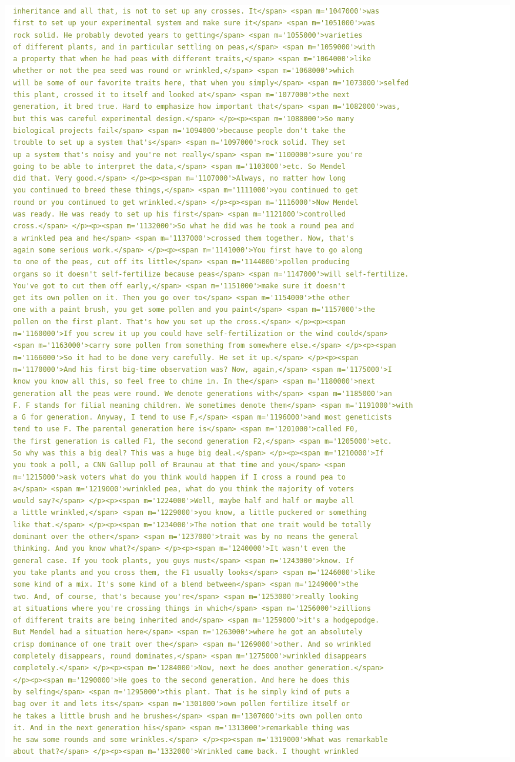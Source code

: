 ```yaml
  inheritance and all that, is not to set up any crosses. It</span> <span m='1047000'>was
  first to set up your experimental system and make sure it</span> <span m='1051000'>was
  rock solid. He probably devoted years to getting</span> <span m='1055000'>varieties
  of different plants, and in particular settling on peas,</span> <span m='1059000'>with
  a property that when he had peas with different traits,</span> <span m='1064000'>like
  whether or not the pea seed was round or wrinkled,</span> <span m='1068000'>which
  will be some of our favorite traits here, that when you simply</span> <span m='1073000'>selfed
  this plant, crossed it to itself and looked at</span> <span m='1077000'>the next
  generation, it bred true. Hard to emphasize how important that</span> <span m='1082000'>was,
  but this was careful experimental design.</span> </p><p><span m='1088000'>So many
  biological projects fail</span> <span m='1094000'>because people don't take the
  trouble to set up a system that's</span> <span m='1097000'>rock solid. They set
  up a system that's noisy and you're not really</span> <span m='1100000'>sure you're
  going to be able to interpret the data,</span> <span m='1103000'>etc. So Mendel
  did that. Very good.</span> </p><p><span m='1107000'>Always, no matter how long
  you continued to breed these things,</span> <span m='1111000'>you continued to get
  round or you continued to get wrinkled.</span> </p><p><span m='1116000'>Now Mendel
  was ready. He was ready to set up his first</span> <span m='1121000'>controlled
  cross.</span> </p><p><span m='1132000'>So what he did was he took a round pea and
  a wrinkled pea and he</span> <span m='1137000'>crossed them together. Now, that's
  again some serious work.</span> </p><p><span m='1141000'>You first have to go along
  to one of the peas, cut off its little</span> <span m='1144000'>pollen producing
  organs so it doesn't self-fertilize because peas</span> <span m='1147000'>will self-fertilize.
  You've got to cut them off early,</span> <span m='1151000'>make sure it doesn't
  get its own pollen on it. Then you go over to</span> <span m='1154000'>the other
  one with a paint brush, you get some pollen and you paint</span> <span m='1157000'>the
  pollen on the first plant. That's how you set up the cross.</span> </p><p><span
  m='1160000'>If you screw it up you could have self-fertilization or the wind could</span>
  <span m='1163000'>carry some pollen from something from somewhere else.</span> </p><p><span
  m='1166000'>So it had to be done very carefully. He set it up.</span> </p><p><span
  m='1170000'>And his first big-time observation was? Now, again,</span> <span m='1175000'>I
  know you know all this, so feel free to chime in. In the</span> <span m='1180000'>next
  generation all the peas were round. We denote generations with</span> <span m='1185000'>an
  F. F stands for filial meaning children. We sometimes denote them</span> <span m='1191000'>with
  a G for generation. Anyway, I tend to use F,</span> <span m='1196000'>and most geneticists
  tend to use F. The parental generation here is</span> <span m='1201000'>called F0,
  the first generation is called F1, the second generation F2,</span> <span m='1205000'>etc.
  So why was this a big deal? This was a huge big deal.</span> </p><p><span m='1210000'>If
  you took a poll, a CNN Gallup poll of Braunau at that time and you</span> <span
  m='1215000'>ask voters what do you think would happen if I cross a round pea to
  a</span> <span m='1219000'>wrinkled pea, what do you think the majority of voters
  would say?</span> </p><p><span m='1224000'>Well, maybe half and half or maybe all
  a little wrinkled,</span> <span m='1229000'>you know, a little puckered or something
  like that.</span> </p><p><span m='1234000'>The notion that one trait would be totally
  dominant over the other</span> <span m='1237000'>trait was by no means the general
  thinking. And you know what?</span> </p><p><span m='1240000'>It wasn't even the
  general case. If you took plants, you guys must</span> <span m='1243000'>know. If
  you take plants and you cross them, the F1 usually looks</span> <span m='1246000'>like
  some kind of a mix. It's some kind of a blend between</span> <span m='1249000'>the
  two. And, of course, that's because you're</span> <span m='1253000'>really looking
  at situations where you're crossing things in which</span> <span m='1256000'>zillions
  of different traits are being inherited and</span> <span m='1259000'>it's a hodgepodge.
  But Mendel had a situation here</span> <span m='1263000'>where he got an absolutely
  crisp dominance of one trait over the</span> <span m='1269000'>other. And so wrinkled
  completely disappears, round dominates,</span> <span m='1275000'>wrinkled disappears
  completely.</span> </p><p><span m='1284000'>Now, next he does another generation.</span>
  </p><p><span m='1290000'>He goes to the second generation. And here he does this
  by selfing</span> <span m='1295000'>this plant. That is he simply kind of puts a
  bag over it and lets its</span> <span m='1301000'>own pollen fertilize itself or
  he takes a little brush and he brushes</span> <span m='1307000'>its own pollen onto
  it. And in the next generation his</span> <span m='1313000'>remarkable thing was
  he saw some rounds and some wrinkles.</span> </p><p><span m='1319000'>What was remarkable
  about that?</span> </p><p><span m='1332000'>Wrinkled came back. I thought wrinkled
```